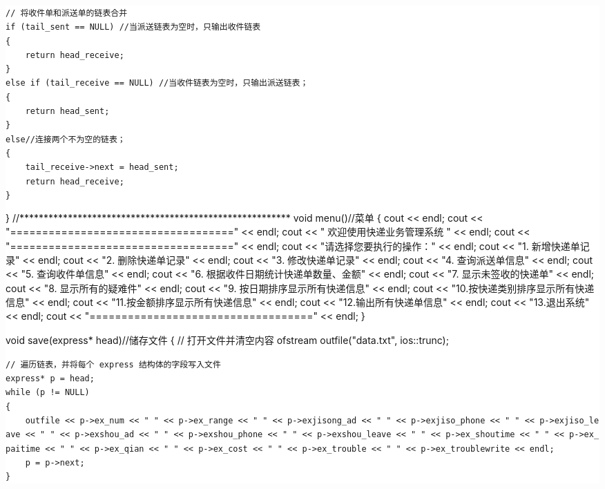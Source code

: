 
	// 将收件单和派送单的链表合并
	if (tail_sent == NULL) //当派送链表为空时，只输出收件链表
	{
		return head_receive;
	}
	else if (tail_receive == NULL) //当收件链表为空时，只输出派送链表；
	{
		return head_sent;
	}
	else//连接两个不为空的链表；
	{
		tail_receive->next = head_sent;
		return head_receive;
	}
}
//********************************************************
void menu()//菜单
{
	cout << endl;
	cout << "===================================" << endl;
	cout << "      欢迎使用快递业务管理系统      " << endl;
	cout << "===================================" << endl;
	cout << "请选择您要执行的操作：" << endl;
	cout << "1. 新增快递单记录" << endl;
	cout << "2. 删除快递单记录" << endl;
	cout << "3. 修改快递单记录" << endl;
	cout << "4. 查询派送单信息" << endl;
	cout << "5. 查询收件单信息" << endl;
	cout << "6. 根据收件日期统计快递单数量、金额" << endl;
	cout << "7. 显示未签收的快递单" << endl;
	cout << "8. 显示所有的疑难件" << endl;
	cout << "9. 按日期排序显示所有快递信息" << endl;
	cout << "10.按快递类别排序显示所有快递信息" << endl;
	cout << "11.按金额排序显示所有快递信息" << endl;
	cout << "12.输出所有快递单信息" << endl;
	cout << "13.退出系统" << endl;
	cout << "===================================" << endl;
}


void save(express* head)//储存文件
{
	// 打开文件并清空内容
	ofstream outfile("data.txt", ios::trunc);

	// 遍历链表，并将每个 express 结构体的字段写入文件
	express* p = head;
	while (p != NULL)
	{
		outfile << p->ex_num << " " << p->ex_range << " " << p->exjisong_ad << " " << p->exjiso_phone << " " << p->exjiso_leave << " " << p->exshou_ad << " " << p->exshou_phone << " " << p->exshou_leave << " " << p->ex_shoutime << " " << p->ex_paitime << " " << p->ex_qian << " " << p->ex_cost << " " << p->ex_trouble << " " << p->ex_troublewrite << endl;
		p = p->next;
	}
